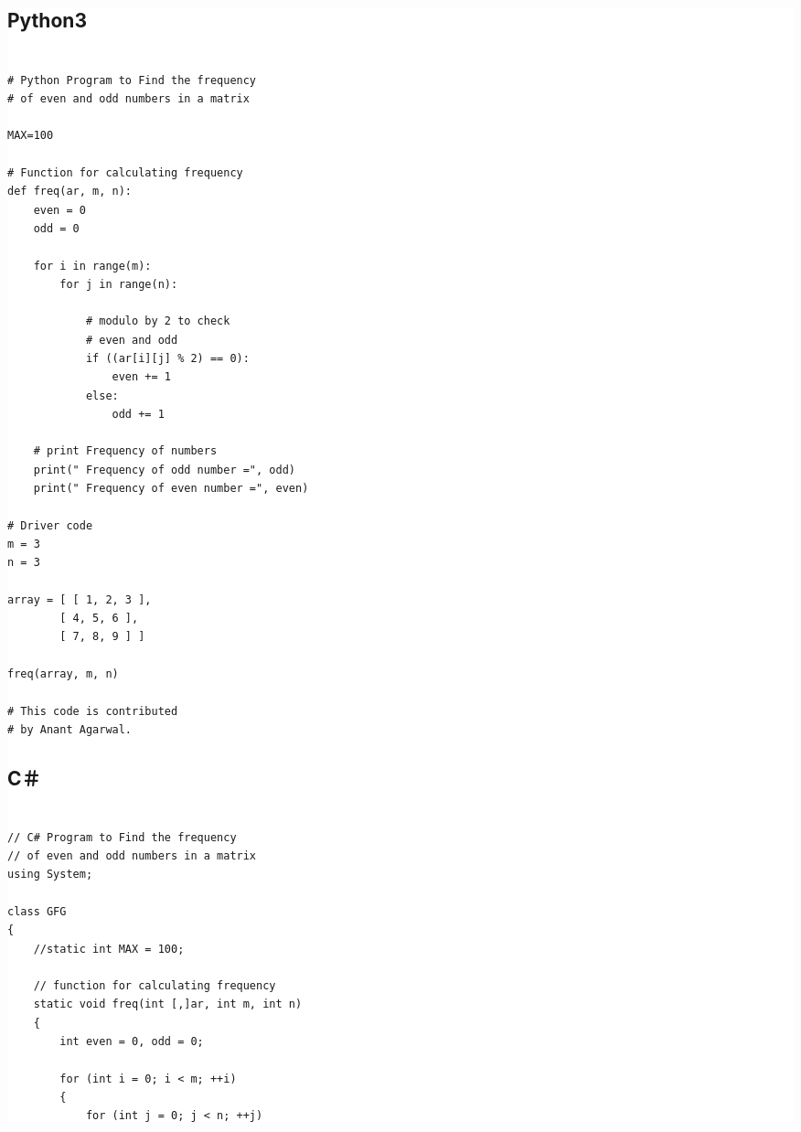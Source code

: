 ## Python3

```

# Python Program to Find the frequency 
# of even and odd numbers in a matrix 

MAX=100

# Function for calculating frequency 
def freq(ar, m, n): 
    even = 0
    odd = 0

    for i in range(m): 
        for j in range(n): 

            # modulo by 2 to check 
            # even and odd 
            if ((ar[i][j] % 2) == 0): 
                even += 1
            else: 
                odd += 1

    # print Frequency of numbers 
    print(" Frequency of odd number =", odd) 
    print(" Frequency of even number =", even) 

# Driver code 
m = 3
n = 3    

array = [ [ 1, 2, 3 ], 
        [ 4, 5, 6 ], 
        [ 7, 8, 9 ] ] 

freq(array, m, n) 

# This code is contributed 
# by Anant Agarwal. 

```

## C＃

```

// C# Program to Find the frequency 
// of even and odd numbers in a matrix 
using System; 

class GFG  
{ 
    //static int MAX = 100; 

    // function for calculating frequency 
    static void freq(int [,]ar, int m, int n)  
    { 
        int even = 0, odd = 0; 

        for (int i = 0; i < m; ++i)  
        { 
            for (int j = 0; j < n; ++j) 
```